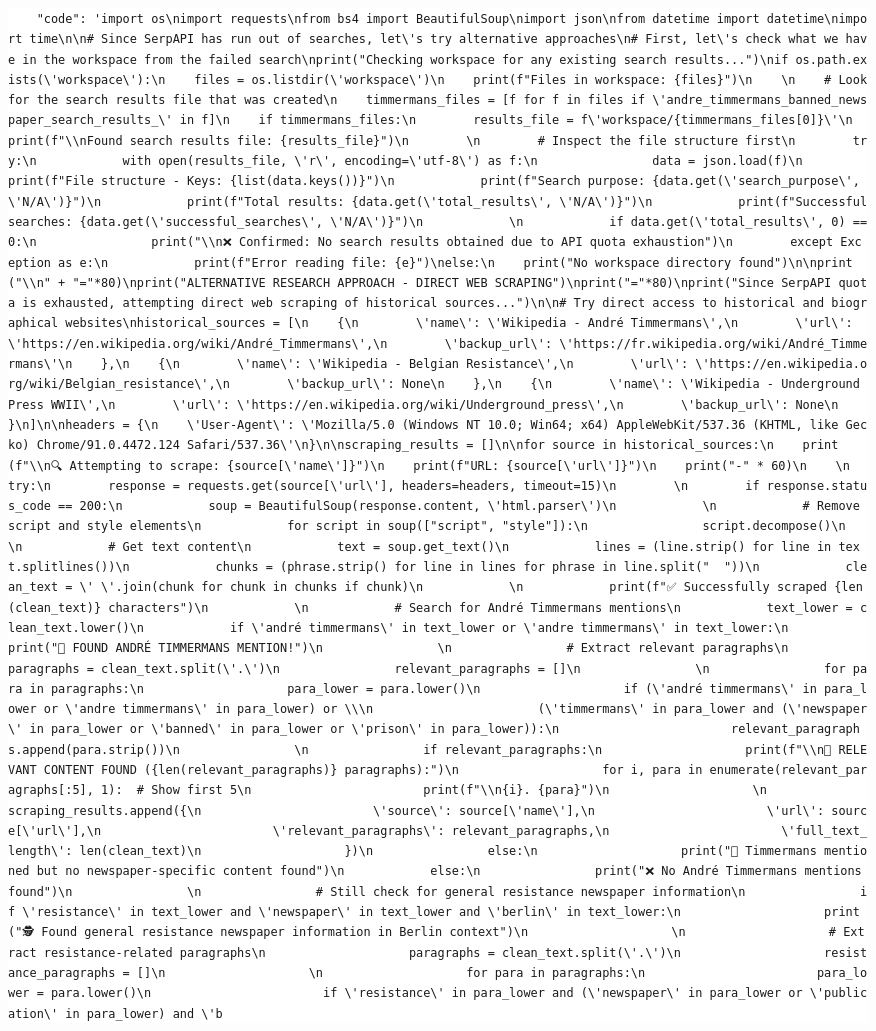 ```
    "code": 'import os\nimport requests\nfrom bs4 import BeautifulSoup\nimport json\nfrom datetime import datetime\nimport time\n\n# Since SerpAPI has run out of searches, let\'s try alternative approaches\n# First, let\'s check what we have in the workspace from the failed search\nprint("Checking workspace for any existing search results...")\nif os.path.exists(\'workspace\'):\n    files = os.listdir(\'workspace\')\n    print(f"Files in workspace: {files}")\n    \n    # Look for the search results file that was created\n    timmermans_files = [f for f in files if \'andre_timmermans_banned_newspaper_search_results_\' in f]\n    if timmermans_files:\n        results_file = f\'workspace/{timmermans_files[0]}\'\n        print(f"\\nFound search results file: {results_file}")\n        \n        # Inspect the file structure first\n        try:\n            with open(results_file, \'r\', encoding=\'utf-8\') as f:\n                data = json.load(f)\n            print(f"File structure - Keys: {list(data.keys())}")\n            print(f"Search purpose: {data.get(\'search_purpose\', \'N/A\')}")\n            print(f"Total results: {data.get(\'total_results\', \'N/A\')}")\n            print(f"Successful searches: {data.get(\'successful_searches\', \'N/A\')}")\n            \n            if data.get(\'total_results\', 0) == 0:\n                print("\\n❌ Confirmed: No search results obtained due to API quota exhaustion")\n        except Exception as e:\n            print(f"Error reading file: {e}")\nelse:\n    print("No workspace directory found")\n\nprint("\\n" + "="*80)\nprint("ALTERNATIVE RESEARCH APPROACH - DIRECT WEB SCRAPING")\nprint("="*80)\nprint("Since SerpAPI quota is exhausted, attempting direct web scraping of historical sources...")\n\n# Try direct access to historical and biographical websites\nhistorical_sources = [\n    {\n        \'name\': \'Wikipedia - André Timmermans\',\n        \'url\': \'https://en.wikipedia.org/wiki/André_Timmermans\',\n        \'backup_url\': \'https://fr.wikipedia.org/wiki/André_Timmermans\'\n    },\n    {\n        \'name\': \'Wikipedia - Belgian Resistance\',\n        \'url\': \'https://en.wikipedia.org/wiki/Belgian_resistance\',\n        \'backup_url\': None\n    },\n    {\n        \'name\': \'Wikipedia - Underground Press WWII\',\n        \'url\': \'https://en.wikipedia.org/wiki/Underground_press\',\n        \'backup_url\': None\n    }\n]\n\nheaders = {\n    \'User-Agent\': \'Mozilla/5.0 (Windows NT 10.0; Win64; x64) AppleWebKit/537.36 (KHTML, like Gecko) Chrome/91.0.4472.124 Safari/537.36\'\n}\n\nscraping_results = []\n\nfor source in historical_sources:\n    print(f"\\n🔍 Attempting to scrape: {source[\'name\']}")\n    print(f"URL: {source[\'url\']}")\n    print("-" * 60)\n    \n    try:\n        response = requests.get(source[\'url\'], headers=headers, timeout=15)\n        \n        if response.status_code == 200:\n            soup = BeautifulSoup(response.content, \'html.parser\')\n            \n            # Remove script and style elements\n            for script in soup(["script", "style"]):\n                script.decompose()\n            \n            # Get text content\n            text = soup.get_text()\n            lines = (line.strip() for line in text.splitlines())\n            chunks = (phrase.strip() for line in lines for phrase in line.split("  "))\n            clean_text = \' \'.join(chunk for chunk in chunks if chunk)\n            \n            print(f"✅ Successfully scraped {len(clean_text)} characters")\n            \n            # Search for André Timmermans mentions\n            text_lower = clean_text.lower()\n            if \'andré timmermans\' in text_lower or \'andre timmermans\' in text_lower:\n                print("🎯 FOUND ANDRÉ TIMMERMANS MENTION!")\n                \n                # Extract relevant paragraphs\n                paragraphs = clean_text.split(\'.\')\n                relevant_paragraphs = []\n                \n                for para in paragraphs:\n                    para_lower = para.lower()\n                    if (\'andré timmermans\' in para_lower or \'andre timmermans\' in para_lower) or \\\n                       (\'timmermans\' in para_lower and (\'newspaper\' in para_lower or \'banned\' in para_lower or \'prison\' in para_lower)):\n                        relevant_paragraphs.append(para.strip())\n                \n                if relevant_paragraphs:\n                    print(f"\\n📰 RELEVANT CONTENT FOUND ({len(relevant_paragraphs)} paragraphs):")\n                    for i, para in enumerate(relevant_paragraphs[:5], 1):  # Show first 5\n                        print(f"\\n{i}. {para}")\n                    \n                    scraping_results.append({\n                        \'source\': source[\'name\'],\n                        \'url\': source[\'url\'],\n                        \'relevant_paragraphs\': relevant_paragraphs,\n                        \'full_text_length\': len(clean_text)\n                    })\n                else:\n                    print("📝 Timmermans mentioned but no newspaper-specific content found")\n            else:\n                print("❌ No André Timmermans mentions found")\n                \n                # Still check for general resistance newspaper information\n                if \'resistance\' in text_lower and \'newspaper\' in text_lower and \'berlin\' in text_lower:\n                    print("🕵️ Found general resistance newspaper information in Berlin context")\n                    \n                    # Extract resistance-related paragraphs\n                    paragraphs = clean_text.split(\'.\')\n                    resistance_paragraphs = []\n                    \n                    for para in paragraphs:\n                        para_lower = para.lower()\n                        if \'resistance\' in para_lower and (\'newspaper\' in para_lower or \'publication\' in para_lower) and \'b
```